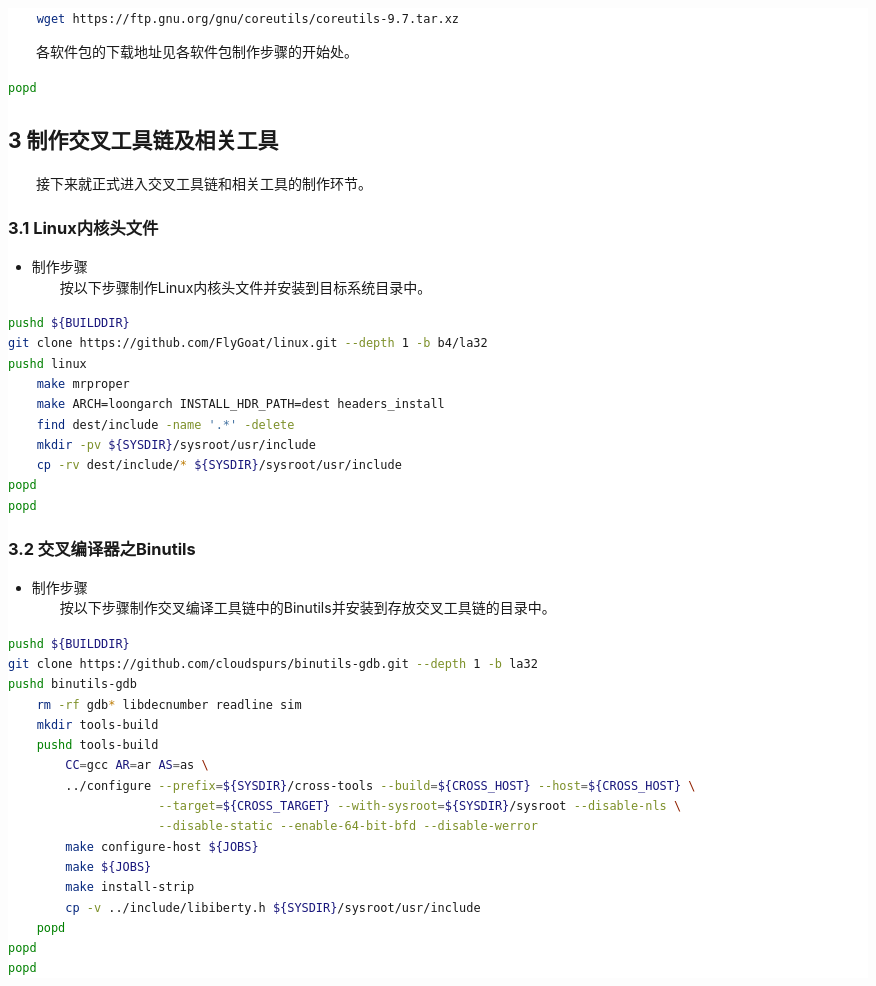 ```sh
	wget https://ftp.gnu.org/gnu/coreutils/coreutils-9.7.tar.xz
```

　　各软件包的下载地址见各软件包制作步骤的开始处。

```sh
popd
```


## 3 制作交叉工具链及相关工具

　　接下来就正式进入交叉工具链和相关工具的制作环节。

### 3.1 Linux内核头文件

* 制作步骤  
　　按以下步骤制作Linux内核头文件并安装到目标系统目录中。

```sh
pushd ${BUILDDIR}
git clone https://github.com/FlyGoat/linux.git --depth 1 -b b4/la32
pushd linux
	make mrproper
	make ARCH=loongarch INSTALL_HDR_PATH=dest headers_install
	find dest/include -name '.*' -delete
	mkdir -pv ${SYSDIR}/sysroot/usr/include
	cp -rv dest/include/* ${SYSDIR}/sysroot/usr/include
popd
popd
```

### 3.2 交叉编译器之Binutils

* 制作步骤  
　　按以下步骤制作交叉编译工具链中的Binutils并安装到存放交叉工具链的目录中。

```sh
pushd ${BUILDDIR}
git clone https://github.com/cloudspurs/binutils-gdb.git --depth 1 -b la32
pushd binutils-gdb
	rm -rf gdb* libdecnumber readline sim
	mkdir tools-build
	pushd tools-build
    	CC=gcc AR=ar AS=as \
	    ../configure --prefix=${SYSDIR}/cross-tools --build=${CROSS_HOST} --host=${CROSS_HOST} \
	                 --target=${CROSS_TARGET} --with-sysroot=${SYSDIR}/sysroot --disable-nls \
	                 --disable-static --enable-64-bit-bfd --disable-werror
    	make configure-host ${JOBS}
    	make ${JOBS}
    	make install-strip
    	cp -v ../include/libiberty.h ${SYSDIR}/sysroot/usr/include
    popd
popd
popd
```
